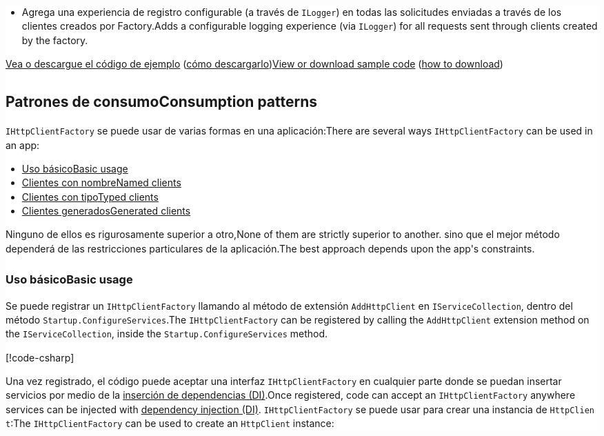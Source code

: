 * <span data-ttu-id="e5bd9-367">Agrega una experiencia de registro configurable (a través de `ILogger`) en todas las solicitudes enviadas a través de los clientes creados por Factory.</span><span class="sxs-lookup"><span data-stu-id="e5bd9-367">Adds a configurable logging experience (via `ILogger`) for all requests sent through clients created by the factory.</span></span>

<span data-ttu-id="e5bd9-368">[Vea o descargue el código de ejemplo](https://github.com/dotnet/AspNetCore.Docs/tree/master/aspnetcore/fundamentals/http-requests/samples) ([cómo descargarlo](xref:index#how-to-download-a-sample))</span><span class="sxs-lookup"><span data-stu-id="e5bd9-368">[View or download sample code](https://github.com/dotnet/AspNetCore.Docs/tree/master/aspnetcore/fundamentals/http-requests/samples) ([how to download](xref:index#how-to-download-a-sample))</span></span>

## <a name="consumption-patterns"></a><span data-ttu-id="e5bd9-369">Patrones de consumo</span><span class="sxs-lookup"><span data-stu-id="e5bd9-369">Consumption patterns</span></span>

<span data-ttu-id="e5bd9-370">`IHttpClientFactory` se puede usar de varias formas en una aplicación:</span><span class="sxs-lookup"><span data-stu-id="e5bd9-370">There are several ways `IHttpClientFactory` can be used in an app:</span></span>

* [<span data-ttu-id="e5bd9-371">Uso básico</span><span class="sxs-lookup"><span data-stu-id="e5bd9-371">Basic usage</span></span>](#basic-usage)
* [<span data-ttu-id="e5bd9-372">Clientes con nombre</span><span class="sxs-lookup"><span data-stu-id="e5bd9-372">Named clients</span></span>](#named-clients)
* [<span data-ttu-id="e5bd9-373">Clientes con tipo</span><span class="sxs-lookup"><span data-stu-id="e5bd9-373">Typed clients</span></span>](#typed-clients)
* [<span data-ttu-id="e5bd9-374">Clientes generados</span><span class="sxs-lookup"><span data-stu-id="e5bd9-374">Generated clients</span></span>](#generated-clients)

<span data-ttu-id="e5bd9-375">Ninguno de ellos es rigurosamente superior a otro,</span><span class="sxs-lookup"><span data-stu-id="e5bd9-375">None of them are strictly superior to another.</span></span> <span data-ttu-id="e5bd9-376">sino que el mejor método dependerá de las restricciones particulares de la aplicación.</span><span class="sxs-lookup"><span data-stu-id="e5bd9-376">The best approach depends upon the app's constraints.</span></span>

### <a name="basic-usage"></a><span data-ttu-id="e5bd9-377">Uso básico</span><span class="sxs-lookup"><span data-stu-id="e5bd9-377">Basic usage</span></span>

<span data-ttu-id="e5bd9-378">Se puede registrar un `IHttpClientFactory` llamando al método de extensión `AddHttpClient` en `IServiceCollection`, dentro del método `Startup.ConfigureServices`.</span><span class="sxs-lookup"><span data-stu-id="e5bd9-378">The `IHttpClientFactory` can be registered by calling the `AddHttpClient` extension method on the `IServiceCollection`, inside the `Startup.ConfigureServices` method.</span></span>

[!code-csharp[](http-requests/samples/2.x/HttpClientFactorySample/Startup.cs?name=snippet1)]

<span data-ttu-id="e5bd9-379">Una vez registrado, el código puede aceptar una interfaz `IHttpClientFactory` en cualquier parte donde se puedan insertar servicios por medio de la [inserción de dependencias (DI)](xref:fundamentals/dependency-injection).</span><span class="sxs-lookup"><span data-stu-id="e5bd9-379">Once registered, code can accept an `IHttpClientFactory` anywhere services can be injected with [dependency injection (DI)](xref:fundamentals/dependency-injection).</span></span> <span data-ttu-id="e5bd9-380">`IHttpClientFactory` se puede usar para crear una instancia de `HttpClient`:</span><span class="sxs-lookup"><span data-stu-id="e5bd9-380">The `IHttpClientFactory` can be used to create an `HttpClient` instance:</span></span>
